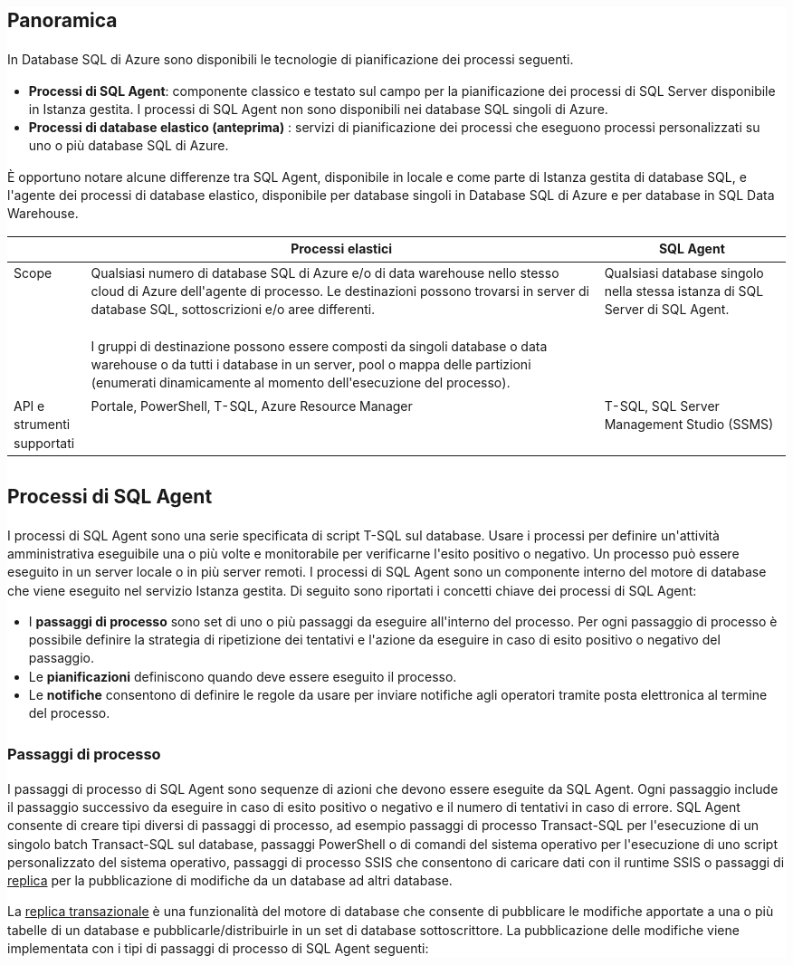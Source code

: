 ## <a name="overview"></a>Panoramica

In Database SQL di Azure sono disponibili le tecnologie di pianificazione dei processi seguenti.

- **Processi di SQL Agent**: componente classico e testato sul campo per la pianificazione dei processi di SQL Server disponibile in Istanza gestita. I processi di SQL Agent non sono disponibili nei database SQL singoli di Azure.
- **Processi di database elastico (anteprima)** : servizi di pianificazione dei processi che eseguono processi personalizzati su uno o più database SQL di Azure.

È opportuno notare alcune differenze tra SQL Agent, disponibile in locale e come parte di Istanza gestita di database SQL, e l'agente dei processi di database elastico, disponibile per database singoli in Database SQL di Azure e per database in SQL Data Warehouse.

|  |Processi elastici  |SQL Agent |
|---------|---------|---------|
|Scope     |  Qualsiasi numero di database SQL di Azure e/o di data warehouse nello stesso cloud di Azure dell'agente di processo. Le destinazioni possono trovarsi in server di database SQL, sottoscrizioni e/o aree differenti. <br><br>I gruppi di destinazione possono essere composti da singoli database o data warehouse o da tutti i database in un server, pool o mappa delle partizioni (enumerati dinamicamente al momento dell'esecuzione del processo). | Qualsiasi database singolo nella stessa istanza di SQL Server di SQL Agent. |
|API e strumenti supportati     |  Portale, PowerShell, T-SQL, Azure Resource Manager      |   T-SQL, SQL Server Management Studio (SSMS)     |

## <a name="sql-agent-jobs"></a>Processi di SQL Agent

I processi di SQL Agent sono una serie specificata di script T-SQL sul database. Usare i processi per definire un'attività amministrativa eseguibile una o più volte e monitorabile per verificarne l'esito positivo o negativo.
Un processo può essere eseguito in un server locale o in più server remoti. I processi di SQL Agent sono un componente interno del motore di database che viene eseguito nel servizio Istanza gestita.
Di seguito sono riportati i concetti chiave dei processi di SQL Agent:

- I **passaggi di processo** sono set di uno o più passaggi da eseguire all'interno del processo. Per ogni passaggio di processo è possibile definire la strategia di ripetizione dei tentativi e l'azione da eseguire in caso di esito positivo o negativo del passaggio.
- Le **pianificazioni** definiscono quando deve essere eseguito il processo.
- Le **notifiche** consentono di definire le regole da usare per inviare notifiche agli operatori tramite posta elettronica al termine del processo.

### <a name="job-steps"></a>Passaggi di processo

I passaggi di processo di SQL Agent sono sequenze di azioni che devono essere eseguite da SQL Agent. Ogni passaggio include il passaggio successivo da eseguire in caso di esito positivo o negativo e il numero di tentativi in caso di errore.
SQL Agent consente di creare tipi diversi di passaggi di processo, ad esempio passaggi di processo Transact-SQL per l'esecuzione di un singolo batch Transact-SQL sul database, passaggi PowerShell o di comandi del sistema operativo per l'esecuzione di uno script personalizzato del sistema operativo, passaggi di processo SSIS che consentono di caricare dati con il runtime SSIS o passaggi di [replica](sql-database-managed-instance-transactional-replication.md) per la pubblicazione di modifiche da un database ad altri database.

La [replica transazionale](sql-database-managed-instance-transactional-replication.md) è una funzionalità del motore di database che consente di pubblicare le modifiche apportate a una o più tabelle di un database e pubblicarle/distribuirle in un set di database sottoscrittore. La pubblicazione delle modifiche viene implementata con i tipi di passaggi di processo di SQL Agent seguenti:
